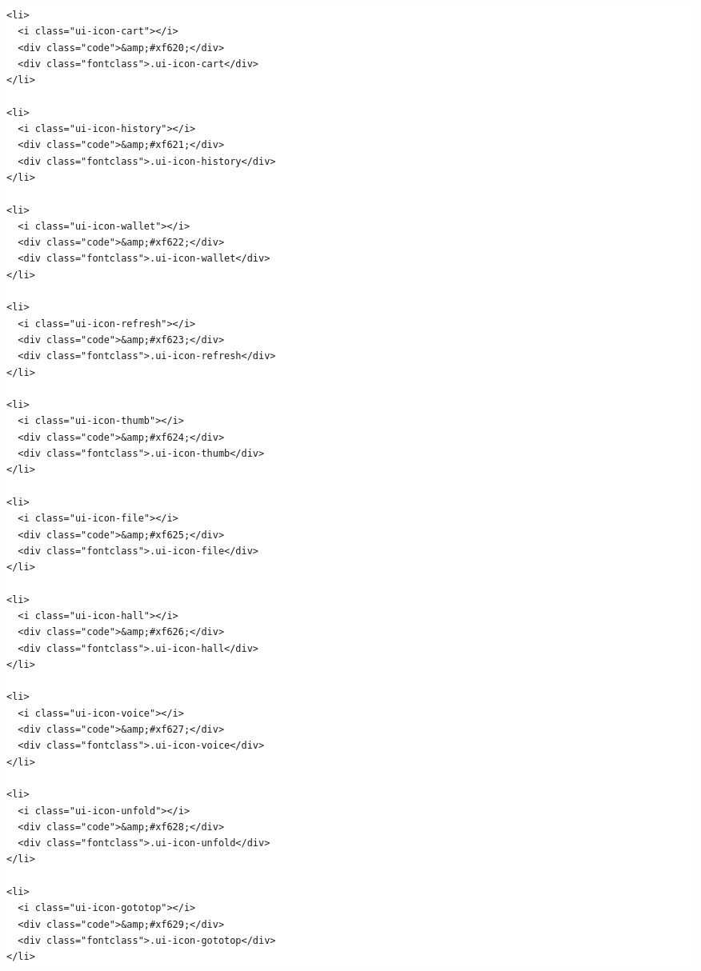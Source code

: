     <li>
      <i class="ui-icon-cart"></i>
      <div class="code">&amp;#xf620;</div>
      <div class="fontclass">.ui-icon-cart</div>
    </li>

    <li>
      <i class="ui-icon-history"></i>
      <div class="code">&amp;#xf621;</div>
      <div class="fontclass">.ui-icon-history</div>
    </li>

    <li>
      <i class="ui-icon-wallet"></i>
      <div class="code">&amp;#xf622;</div>
      <div class="fontclass">.ui-icon-wallet</div>
    </li>

    <li>
      <i class="ui-icon-refresh"></i>
      <div class="code">&amp;#xf623;</div>
      <div class="fontclass">.ui-icon-refresh</div>
    </li>

    <li>
      <i class="ui-icon-thumb"></i>
      <div class="code">&amp;#xf624;</div>
      <div class="fontclass">.ui-icon-thumb</div>
    </li>

    <li>
      <i class="ui-icon-file"></i>
      <div class="code">&amp;#xf625;</div>
      <div class="fontclass">.ui-icon-file</div>
    </li>

    <li>
      <i class="ui-icon-hall"></i>
      <div class="code">&amp;#xf626;</div>
      <div class="fontclass">.ui-icon-hall</div>
    </li>

    <li>
      <i class="ui-icon-voice"></i>
      <div class="code">&amp;#xf627;</div>
      <div class="fontclass">.ui-icon-voice</div>
    </li>

    <li>
      <i class="ui-icon-unfold"></i>
      <div class="code">&amp;#xf628;</div>
      <div class="fontclass">.ui-icon-unfold</div>
    </li>

    <li>
      <i class="ui-icon-gototop"></i>
      <div class="code">&amp;#xf629;</div>
      <div class="fontclass">.ui-icon-gototop</div>
    </li>
